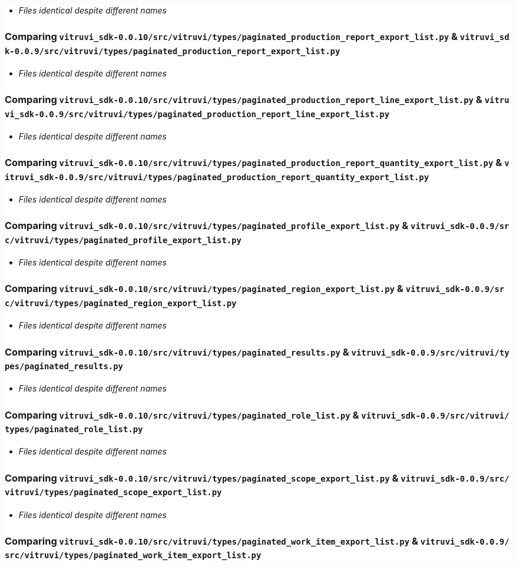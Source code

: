  * *Files identical despite different names*

### Comparing `vitruvi_sdk-0.0.10/src/vitruvi/types/paginated_production_report_export_list.py` & `vitruvi_sdk-0.0.9/src/vitruvi/types/paginated_production_report_export_list.py`

 * *Files identical despite different names*

### Comparing `vitruvi_sdk-0.0.10/src/vitruvi/types/paginated_production_report_line_export_list.py` & `vitruvi_sdk-0.0.9/src/vitruvi/types/paginated_production_report_line_export_list.py`

 * *Files identical despite different names*

### Comparing `vitruvi_sdk-0.0.10/src/vitruvi/types/paginated_production_report_quantity_export_list.py` & `vitruvi_sdk-0.0.9/src/vitruvi/types/paginated_production_report_quantity_export_list.py`

 * *Files identical despite different names*

### Comparing `vitruvi_sdk-0.0.10/src/vitruvi/types/paginated_profile_export_list.py` & `vitruvi_sdk-0.0.9/src/vitruvi/types/paginated_profile_export_list.py`

 * *Files identical despite different names*

### Comparing `vitruvi_sdk-0.0.10/src/vitruvi/types/paginated_region_export_list.py` & `vitruvi_sdk-0.0.9/src/vitruvi/types/paginated_region_export_list.py`

 * *Files identical despite different names*

### Comparing `vitruvi_sdk-0.0.10/src/vitruvi/types/paginated_results.py` & `vitruvi_sdk-0.0.9/src/vitruvi/types/paginated_results.py`

 * *Files identical despite different names*

### Comparing `vitruvi_sdk-0.0.10/src/vitruvi/types/paginated_role_list.py` & `vitruvi_sdk-0.0.9/src/vitruvi/types/paginated_role_list.py`

 * *Files identical despite different names*

### Comparing `vitruvi_sdk-0.0.10/src/vitruvi/types/paginated_scope_export_list.py` & `vitruvi_sdk-0.0.9/src/vitruvi/types/paginated_scope_export_list.py`

 * *Files identical despite different names*

### Comparing `vitruvi_sdk-0.0.10/src/vitruvi/types/paginated_work_item_export_list.py` & `vitruvi_sdk-0.0.9/src/vitruvi/types/paginated_work_item_export_list.py`
